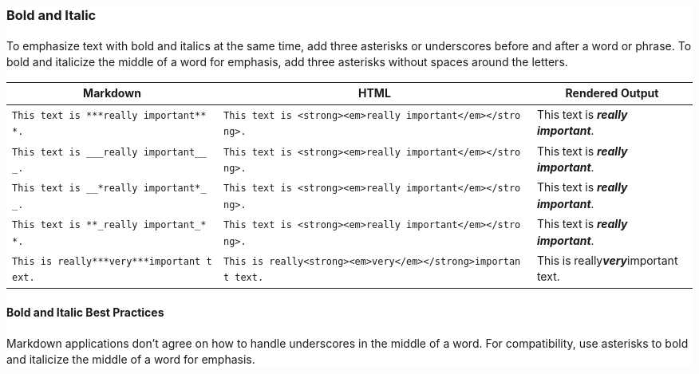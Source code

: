 <h3 id="bold-and-italic">Bold and Italic</h3>

<p>To emphasize text with bold and italics at the same time, add three asterisks or underscores before and after a word or phrase. To bold and italicize the middle of a word for emphasis, add three asterisks without spaces around the letters.</p>

<table class="table table-bordered">
  <thead class="thead-light">
    <tr>
      <th>Markdown</th>
      <th>HTML</th>
      <th>Rendered Output</th>
    </tr>
  </thead>
  <tbody>
    <tr>
      <td><code class="highlighter-rouge">This text is ***really important***.</code></td>
      <td><code class="highlighter-rouge">This text is &lt;strong&gt;&lt;em&gt;really important&lt;/em&gt;&lt;/strong&gt;.</code></td>
      <td>This text is <strong><em>really important</em></strong>.</td>
    </tr>
    <tr>
      <td><code class="highlighter-rouge">This text is ___really important___.</code></td>
      <td><code class="highlighter-rouge">This text is &lt;strong&gt;&lt;em&gt;really important&lt;/em&gt;&lt;/strong&gt;.</code></td>
      <td>This text is <strong><em>really important</em></strong>.</td>
    </tr>
    <tr>
      <td><code class="highlighter-rouge">This text is __*really important*__.</code></td>
      <td><code class="highlighter-rouge">This text is &lt;strong&gt;&lt;em&gt;really important&lt;/em&gt;&lt;/strong&gt;.</code></td>
      <td>This text is <strong><em>really important</em></strong>.</td>
    </tr>
    <tr>
      <td><code class="highlighter-rouge">This text is **_really important_**.</code></td>
      <td><code class="highlighter-rouge">This text is &lt;strong&gt;&lt;em&gt;really important&lt;/em&gt;&lt;/strong&gt;.</code></td>
      <td>This text is <strong><em>really important</em></strong>.</td>
    </tr>
    <tr>
      <td><code class="highlighter-rouge">This is really***very***important text.</code></td>
      <td><code class="highlighter-rouge">This is really&lt;strong&gt;&lt;em&gt;very&lt;/em&gt;&lt;/strong&gt;important text.</code></td>
      <td>This is really<strong><em>very</em></strong>important text.</td>
    </tr>
  </tbody>
</table>

<h4 id="bold-and-italic-best-practices">Bold and Italic Best Practices</h4>

<p>Markdown applications don’t agree on how to handle underscores in the middle of a word. For compatibility, use asterisks to bold and italicize the middle of a word for emphasis.</p>

